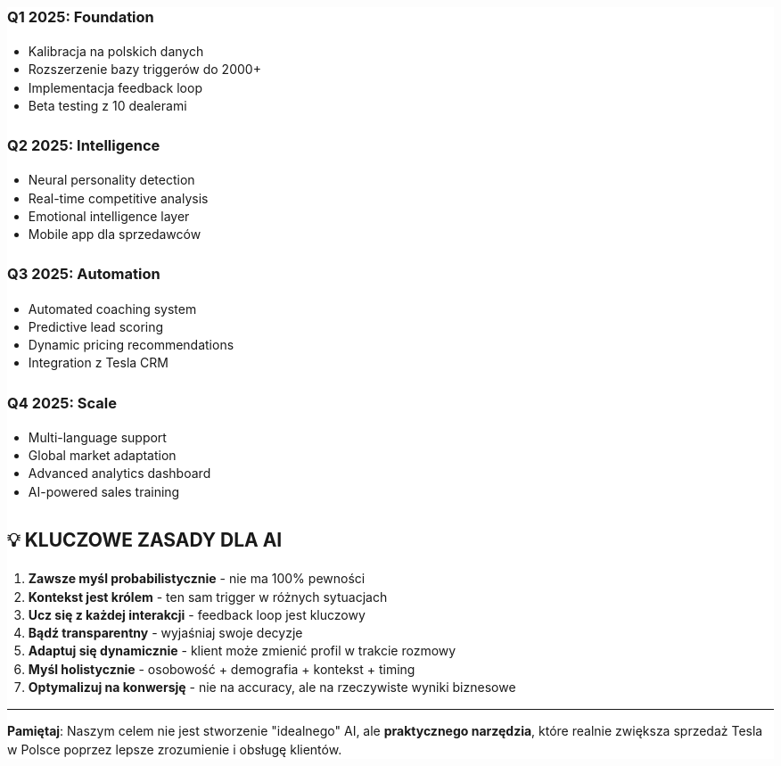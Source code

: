 ### **Q1 2025: Foundation**
- Kalibracja na polskich danych
- Rozszerzenie bazy triggerów do 2000+
- Implementacja feedback loop
- Beta testing z 10 dealerami

### **Q2 2025: Intelligence**
- Neural personality detection
- Real-time competitive analysis
- Emotional intelligence layer
- Mobile app dla sprzedawców

### **Q3 2025: Automation**
- Automated coaching system
- Predictive lead scoring
- Dynamic pricing recommendations
- Integration z Tesla CRM

### **Q4 2025: Scale**
- Multi-language support
- Global market adaptation
- Advanced analytics dashboard
- AI-powered sales training

## 💡 **KLUCZOWE ZASADY DLA AI**

1. **Zawsze myśl probabilistycznie** - nie ma 100% pewności
2. **Kontekst jest królem** - ten sam trigger w różnych sytuacjach
3. **Ucz się z każdej interakcji** - feedback loop jest kluczowy
4. **Bądź transparentny** - wyjaśniaj swoje decyzje
5. **Adaptuj się dynamicznie** - klient może zmienić profil w trakcie rozmowy
6. **Myśl holistycznie** - osobowość + demografia + kontekst + timing
7. **Optymalizuj na konwersję** - nie na accuracy, ale na rzeczywiste wyniki biznesowe

---

**Pamiętaj**: Naszym celem nie jest stworzenie "idealnego" AI, ale **praktycznego narzędzia**, które realnie zwiększa sprzedaż Tesla w Polsce poprzez lepsze zrozumienie i obsługę klientów.